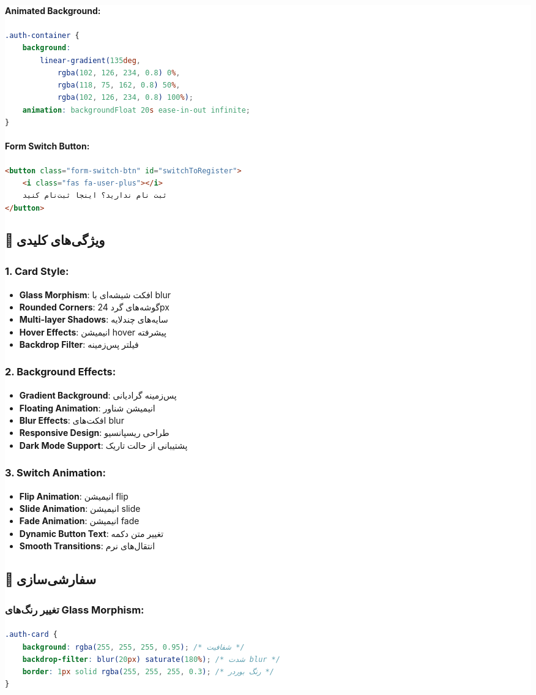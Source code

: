 #### **Animated Background:**
```css
.auth-container {
    background: 
        linear-gradient(135deg, 
            rgba(102, 126, 234, 0.8) 0%, 
            rgba(118, 75, 162, 0.8) 50%,
            rgba(102, 126, 234, 0.8) 100%);
    animation: backgroundFloat 20s ease-in-out infinite;
}
```

#### **Form Switch Button:**
```html
<button class="form-switch-btn" id="switchToRegister">
    <i class="fas fa-user-plus"></i>
    ثبت نام ندارید؟ اینجا ثبت‌نام کنید
</button>
```

## 🎯 ویژگی‌های کلیدی

### **1. Card Style:**
- **Glass Morphism**: افکت شیشه‌ای با blur
- **Rounded Corners**: گوشه‌های گرد 24px
- **Multi-layer Shadows**: سایه‌های چندلایه
- **Hover Effects**: انیمیشن hover پیشرفته
- **Backdrop Filter**: فیلتر پس‌زمینه

### **2. Background Effects:**
- **Gradient Background**: پس‌زمینه گرادیانی
- **Floating Animation**: انیمیشن شناور
- **Blur Effects**: افکت‌های blur
- **Responsive Design**: طراحی ریسپانسیو
- **Dark Mode Support**: پشتیبانی از حالت تاریک

### **3. Switch Animation:**
- **Flip Animation**: انیمیشن flip
- **Slide Animation**: انیمیشن slide
- **Fade Animation**: انیمیشن fade
- **Dynamic Button Text**: تغییر متن دکمه
- **Smooth Transitions**: انتقال‌های نرم

## 🎨 سفارشی‌سازی

### تغییر رنگ‌های Glass Morphism:
```css
.auth-card {
    background: rgba(255, 255, 255, 0.95); /* شفافیت */
    backdrop-filter: blur(20px) saturate(180%); /* شدت blur */
    border: 1px solid rgba(255, 255, 255, 0.3); /* رنگ بوردر */
}
```
